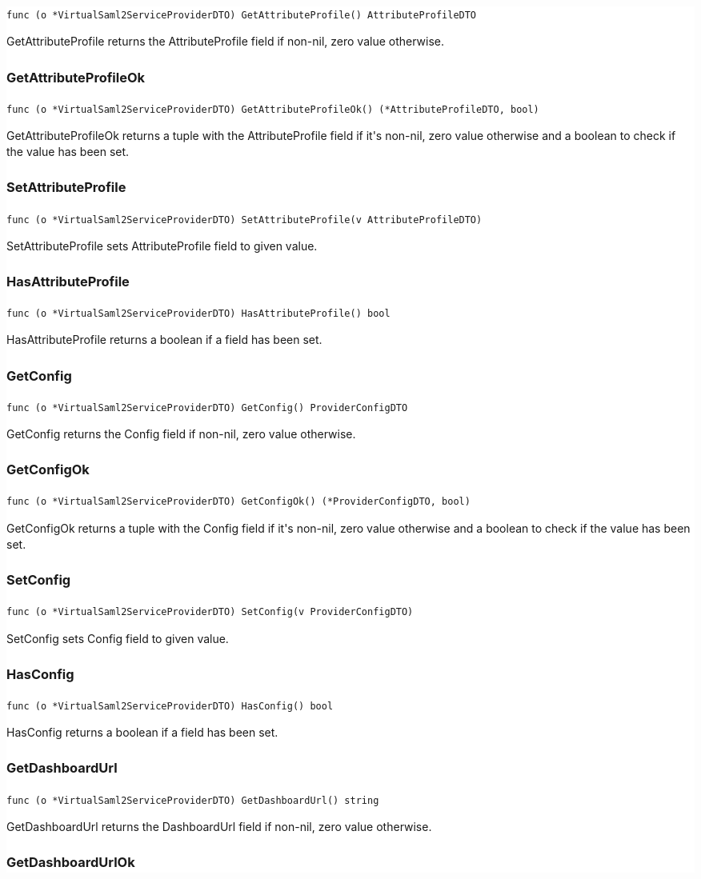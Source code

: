 `func (o *VirtualSaml2ServiceProviderDTO) GetAttributeProfile() AttributeProfileDTO`

GetAttributeProfile returns the AttributeProfile field if non-nil, zero value otherwise.

### GetAttributeProfileOk

`func (o *VirtualSaml2ServiceProviderDTO) GetAttributeProfileOk() (*AttributeProfileDTO, bool)`

GetAttributeProfileOk returns a tuple with the AttributeProfile field if it's non-nil, zero value otherwise
and a boolean to check if the value has been set.

### SetAttributeProfile

`func (o *VirtualSaml2ServiceProviderDTO) SetAttributeProfile(v AttributeProfileDTO)`

SetAttributeProfile sets AttributeProfile field to given value.

### HasAttributeProfile

`func (o *VirtualSaml2ServiceProviderDTO) HasAttributeProfile() bool`

HasAttributeProfile returns a boolean if a field has been set.

### GetConfig

`func (o *VirtualSaml2ServiceProviderDTO) GetConfig() ProviderConfigDTO`

GetConfig returns the Config field if non-nil, zero value otherwise.

### GetConfigOk

`func (o *VirtualSaml2ServiceProviderDTO) GetConfigOk() (*ProviderConfigDTO, bool)`

GetConfigOk returns a tuple with the Config field if it's non-nil, zero value otherwise
and a boolean to check if the value has been set.

### SetConfig

`func (o *VirtualSaml2ServiceProviderDTO) SetConfig(v ProviderConfigDTO)`

SetConfig sets Config field to given value.

### HasConfig

`func (o *VirtualSaml2ServiceProviderDTO) HasConfig() bool`

HasConfig returns a boolean if a field has been set.

### GetDashboardUrl

`func (o *VirtualSaml2ServiceProviderDTO) GetDashboardUrl() string`

GetDashboardUrl returns the DashboardUrl field if non-nil, zero value otherwise.

### GetDashboardUrlOk
